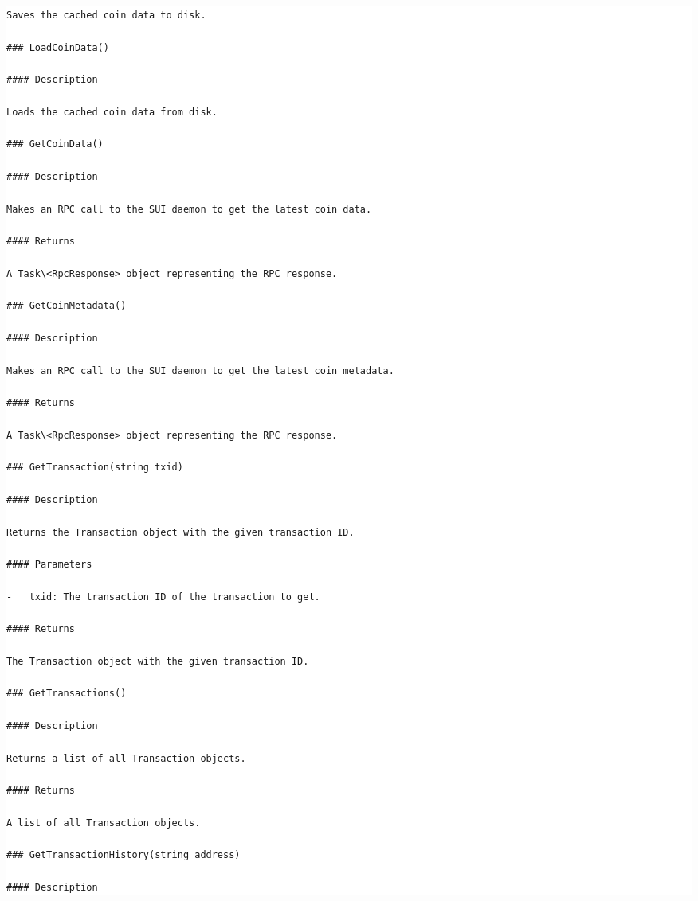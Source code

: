    Saves the cached coin data to disk.

    ### LoadCoinData()

    #### Description

    Loads the cached coin data from disk.

    ### GetCoinData()

    #### Description

    Makes an RPC call to the SUI daemon to get the latest coin data.

    #### Returns

    A Task\<RpcResponse> object representing the RPC response.

    ### GetCoinMetadata()

    #### Description

    Makes an RPC call to the SUI daemon to get the latest coin metadata.

    #### Returns

    A Task\<RpcResponse> object representing the RPC response.

    ### GetTransaction(string txid)

    #### Description

    Returns the Transaction object with the given transaction ID.

    #### Parameters

    -   txid: The transaction ID of the transaction to get.

    #### Returns

    The Transaction object with the given transaction ID.

    ### GetTransactions()

    #### Description

    Returns a list of all Transaction objects.

    #### Returns

    A list of all Transaction objects.

    ### GetTransactionHistory(string address)

    #### Description
